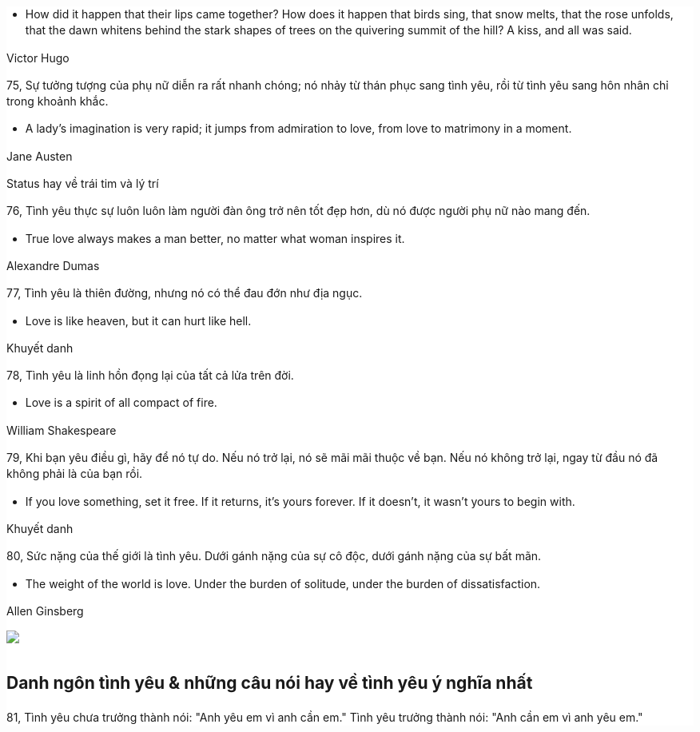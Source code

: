 - How did it happen that their lips came together? How does it happen that
birds sing, that snow melts, that the rose unfolds, that the dawn whitens
behind the stark shapes of trees on the quivering summit of the hill? A
kiss, and all was said.

Victor Hugo

75, Sự tưởng tượng của phụ nữ diễn ra rất nhanh chóng; nó nhảy từ thán phục
sang tình yêu, rồi từ tình yêu sang hôn nhân chỉ trong khoảnh khắc.

- A lady’s imagination is very rapid; it jumps from admiration to love,
from love to matrimony in a moment.

Jane Austen

Status hay về trái tim và lý trí

76, Tình yêu thực sự luôn luôn làm người đàn ông trở nên tốt đẹp hơn, dù
nó được người phụ nữ nào mang đến.

- True love always makes a man better, no matter what woman inspires it.

Alexandre Dumas

77, Tình yêu là thiên đường, nhưng nó có thể đau đớn như địa ngục.

- Love is like heaven, but it can hurt like hell.

Khuyết danh

78, Tình yêu là linh hồn đọng lại của tất cả lửa trên đời.

- Love is a spirit of all compact of fire.

William Shakespeare

79, Khi bạn yêu điều gì, hãy để nó tự do. Nếu nó trở lại, nó sẽ mãi mãi
thuộc về bạn. Nếu nó không trở lại, ngay từ đầu nó đã không phải là của
bạn rồi.

- If you love something, set it free. If it returns, it’s yours forever.
If it doesn’t, it wasn’t yours to begin with.

Khuyết danh

80, Sức nặng của thế giới là tình yêu. Dưới gánh nặng của sự cô độc, dưới
gánh nặng của sự bất mãn.

- The weight of the world is love. Under the burden of solitude, under the
burden of dissatisfaction.

Allen Ginsberg

![](https://ocuaso.com/wp-content/uploads/2018/01/danh-ngon-tinh-yeu-va-nhung-cau-noi-hay-ve-tinh-yeu-5.jpg)

## Danh ngôn tình yêu & những câu nói hay về tình yêu ý nghĩa nhất

81, Tình yêu chưa trưởng thành nói: "Anh yêu em vì anh cần em." Tình yêu
trưởng thành nói: "Anh cần em vì anh yêu em."
